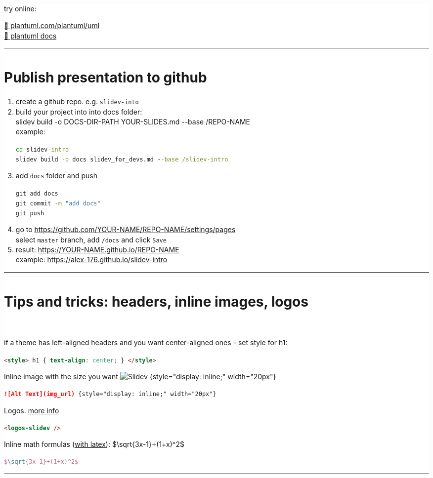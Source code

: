 try online:

[🌱 plantuml.com/plantuml/uml](https://www.plantuml.com/plantuml/uml/)<br>
[🌱 plantuml docs](https://plantuml.com/)

---

# Publish presentation to github

<v-clicks>

1. create a github repo. e.g. `slidev-into`
2. build your project into into docs folder:<br>
   slidev build -o DOCS-DIR-PATH YOUR-SLIDES.md --base /REPO-NAME <br>
   example:
   ```cmd
   cd slidev-intro
   slidev build -o docs slidev_for_devs.md --base /slidev-intro
   ```
4. add `docs` folder and push
   ```cmd
   git add docs
   git commit -m "add docs"
   git push
   ```
3. go to https://github.com/YOUR-NAME/REPO-NAME/settings/pages<br>
   select `master` branch, add `/docs` and click `Save`
4. result: https://YOUR-NAME.github.io/REPO-NAME<br>
   example: https://alex-176.github.io/slidev-intro

</v-clicks>

---

# Tips and tricks: headers, inline images, logos

<br>

if a theme has left-aligned headers and you want center-aligned ones - set style for h1:
  ```html
  <style> h1 { text-align: center; } </style>
  ```   

Inline image with the size you want ![Slidev](https://raw.githubusercontent.com/slidevjs/slidev/refs/heads/main/assets/logo-mono-dark.svg) {style="display: inline;" width="20px"}
  ```md
  ![Alt Text](img_url) {style="display: inline;" width="20px"}
  ```

Logos. [<logos-slidev /> more info](https://sli.dev/features/icons)
  ```html
  <logos-slidev />
  ```

Inline math formulas ([with  latex](https://sli.dev/features/latex)):  $\sqrt{3x-1}+(1+x)^2$
  ```latex
  $\sqrt{3x-1}+(1+x)^2$
  ```

---